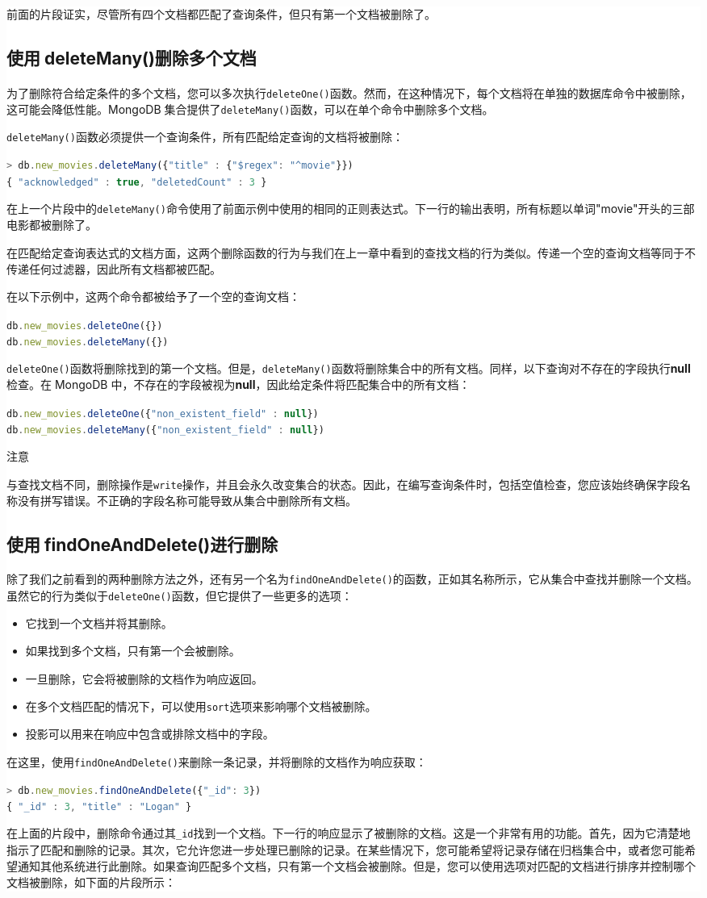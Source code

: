 前面的片段证实，尽管所有四个文档都匹配了查询条件，但只有第一个文档被删除了。

## 使用 deleteMany()删除多个文档

为了删除符合给定条件的多个文档，您可以多次执行`deleteOne()`函数。然而，在这种情况下，每个文档将在单独的数据库命令中被删除，这可能会降低性能。MongoDB 集合提供了`deleteMany()`函数，可以在单个命令中删除多个文档。

`deleteMany()`函数必须提供一个查询条件，所有匹配给定查询的文档将被删除：

```js
> db.new_movies.deleteMany({"title" : {"$regex": "^movie"}})
{ "acknowledged" : true, "deletedCount" : 3 }
```

在上一个片段中的`deleteMany()`命令使用了前面示例中使用的相同的正则表达式。下一行的输出表明，所有标题以单词"movie"开头的三部电影都被删除了。

在匹配给定查询表达式的文档方面，这两个删除函数的行为与我们在上一章中看到的查找文档的行为类似。传递一个空的查询文档等同于不传递任何过滤器，因此所有文档都被匹配。

在以下示例中，这两个命令都被给予了一个空的查询文档：

```js
db.new_movies.deleteOne({})
db.new_movies.deleteMany({})
```

`deleteOne()`函数将删除找到的第一个文档。但是，`deleteMany()`函数将删除集合中的所有文档。同样，以下查询对不存在的字段执行**null**检查。在 MongoDB 中，不存在的字段被视为**null**，因此给定条件将匹配集合中的所有文档：

```js
db.new_movies.deleteOne({"non_existent_field" : null})
db.new_movies.deleteMany({"non_existent_field" : null})
```

注意

与查找文档不同，删除操作是`write`操作，并且会永久改变集合的状态。因此，在编写查询条件时，包括空值检查，您应该始终确保字段名称没有拼写错误。不正确的字段名称可能导致从集合中删除所有文档。

## 使用 findOneAndDelete()进行删除

除了我们之前看到的两种删除方法之外，还有另一个名为`findOneAndDelete()`的函数，正如其名称所示，它从集合中查找并删除一个文档。虽然它的行为类似于`deleteOne()`函数，但它提供了一些更多的选项：

+   它找到一个文档并将其删除。

+   如果找到多个文档，只有第一个会被删除。

+   一旦删除，它会将被删除的文档作为响应返回。

+   在多个文档匹配的情况下，可以使用`sort`选项来影响哪个文档被删除。

+   投影可以用来在响应中包含或排除文档中的字段。

在这里，使用`findOneAndDelete()`来删除一条记录，并将删除的文档作为响应获取：

```js
> db.new_movies.findOneAndDelete({"_id": 3})
{ "_id" : 3, "title" : "Logan" }
```

在上面的片段中，删除命令通过其`_id`找到一个文档。下一行的响应显示了被删除的文档。这是一个非常有用的功能。首先，因为它清楚地指示了匹配和删除的记录。其次，它允许您进一步处理已删除的记录。在某些情况下，您可能希望将记录存储在归档集合中，或者您可能希望通知其他系统进行此删除。如果查询匹配多个文档，只有第一个文档会被删除。但是，您可以使用选项对匹配的文档进行排序并控制哪个文档被删除，如下面的片段所示：

